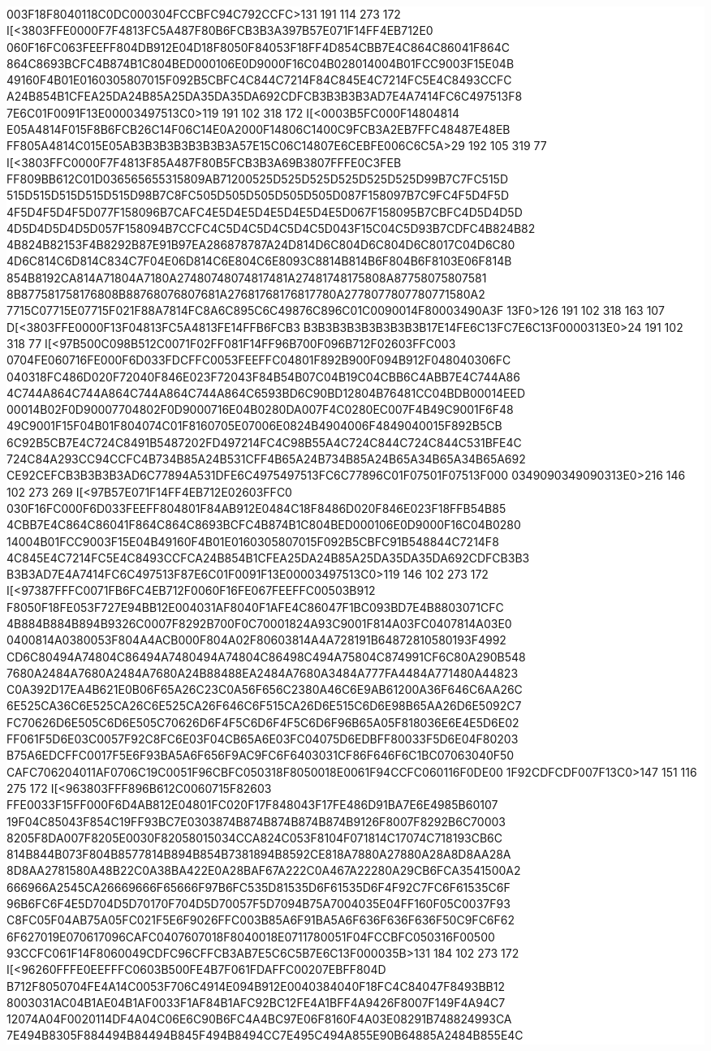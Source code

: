 003F18F8040118C0DC000304FCCBFC94C792CCFC>131 191 114 273 172
I[<3803FFE0000F7F4813FC5A487F80B6FCB3B3A397B57E071F14FF4EB712E0
060F16FC063FEEFF804DB912E04D18F8050F84053F18FF4D854CBB7E4C864C86041F864C
864C8693BCFC4B874B1C804BED000106E0D9000F16C04B028014004B01FCC9003F15E04B
49160F4B01E0160305807015F092B5CBFC4C844C7214F84C845E4C7214FC5E4C8493CCFC
A24B854B1CFEA25DA24B85A25DA35DA35DA692CDFCB3B3B3B3AD7E4A7414FC6C497513F8
7E6C01F0091F13E00003497513C0>119 191 102 318 172 I[<0003B5FC000F14804814
E05A4814F015F8B6FCB26C14F06C14E0A2000F14806C1400C9FCB3A2EB7FFC48487E48EB
FF805A4814C015E05AB3B3B3B3B3B3B3A57E15C06C14807E6CEBFE006C6C5A>29 192 105 319
77 I[<3803FFC0000F7F4813F85A487F80B5FCB3B3A69B3807FFFE0C3FEB
FF809BB612C01D036565655315809AB71200525D525D525D525D525D525D99B7C7FC515D
515D515D515D515D515D98B7C8FC505D505D505D505D505D087F158097B7C9FC4F5D4F5D
4F5D4F5D4F5D077F158096B7CAFC4E5D4E5D4E5D4E5D4E5D067F158095B7CBFC4D5D4D5D
4D5D4D5D4D5D057F158094B7CCFC4C5D4C5D4C5D4C5D043F15C04C5D93B7CDFC4B824B82
4B824B82153F4B8292B87E91B97EA286878787A24D814D6C804D6C804D6C8017C04D6C80
4D6C814C6D814C834C7F04E06D814C6E804C6E8093C8814B814B6F804B6F8103E06F814B
854B8192CA814A71804A7180A27480748074817481A27481748175808A87758075807581
8B877581758176808B88768076807681A27681768176817780A2778077807780771580A2
7715C07715E07715F021F88A7814FC8A6C895C6C49876C896C01C0090014F80003490A3F
13F0>126 191 102 318 163 107 D[<3803FFE0000F13F04813FC5A4813FE14FFB6FCB3
B3B3B3B3B3B3B3B3B17E14FE6C13FC7E6C13F0000313E0>24 191 102 318 77
I[<97B500C098B512C0071F02FF081F14FF96B700F096B712F02603FFC003
0704FE060716FE000F6D033FDCFFC0053FEEFFC04801F892B900F094B912F048040306FC
040318FC486D020F72040F846E023F72043F84B54B07C04B19C04CBB6C4ABB7E4C744A86
4C744A864C744A864C744A864C744A864C6593BD6C90BD12804B76481CC04BDB00014EED
00014B02F0D90007704802F0D9000716E04B0280DA007F4C0280EC007F4B49C9001F6F48
49C9001F15F04B01F804074C01F8160705E07006E0824B4904006F4849040015F892B5CB
6C92B5CB7E4C724C8491B5487202FD497214FC4C98B55A4C724C844C724C844C531BFE4C
724C84A293CC94CCFC4B734B85A24B531CFF4B65A24B734B85A24B65A34B65A34B65A692
CE92CEFCB3B3B3B3AD6C77894A531DFE6C4975497513FC6C77896C01F07501F07513F000
0349090349090313E0>216 146 102 273 269 I[<97B57E071F14FF4EB712E02603FFC0
030F16FC000F6D033FEEFF804801F84AB912E0484C18F8486D020F846E023F18FFB54B85
4CBB7E4C864C86041F864C864C8693BCFC4B874B1C804BED000106E0D9000F16C04B0280
14004B01FCC9003F15E04B49160F4B01E0160305807015F092B5CBFC91B548844C7214F8
4C845E4C7214FC5E4C8493CCFCA24B854B1CFEA25DA24B85A25DA35DA35DA692CDFCB3B3
B3B3AD7E4A7414FC6C497513F87E6C01F0091F13E00003497513C0>119 146 102 273 172
I[<97387FFFC0071FB6FC4EB712F0060F16FE067FEEFFC00503B912
F8050F18FE053F727E94BB12E004031AF8040F1AFE4C86047F1BC093BD7E4B8803071CFC
4B884B884B894B9326C0007F8292B700F0C70001824A93C9001F814A03FC0407814A03E0
0400814A0380053F804A4ACB000F804A02F80603814A4A728191B64872810580193F4992
CD6C80494A74804C86494A7480494A74804C86498C494A75804C874991CF6C80A290B548
7680A2484A7680A2484A7680A24B88488EA2484A7680A3484A777FA4484A771480A44823
C0A392D17EA4B621E0B06F65A26C23C0A56F656C2380A46C6E9AB61200A36F646C6AA26C
6E525CA36C6E525CA26C6E525CA26F646C6F515CA26D6E515C6D6E98B65AA26D6E5092C7
FC70626D6E505C6D6E505C70626D6F4F5C6D6F4F5C6D6F96B65A05F818036E6E4E5D6E02
FF061F5D6E03C0057F92C8FC6E03F04CB65A6E03FC04075D6EDBFF80033F5D6E04F80203
B75A6EDCFFC0017F5E6F93BA5A6F656F9AC9FC6F6403031CF86F646F6C1BC07063040F50
CAFC706204011AF0706C19C0051F96CBFC050318F8050018E0061F94CCFC060116F0DE00
1F92CDFCDF007F13C0>147 151 116 275 172 I[<963803FFF896B612C0060715F82603
FFE0033F15FF000F6D4AB812E04801FC020F17F848043F17FE486D91BA7E6E4985B60107
19F04C85043F854C19FF93BC7E0303874B874B874B874B874B9126F8007F8292B6C70003
8205F8DA007F8205E0030F82058015034CCA824C053F8104F071814C17074C718193CB6C
814B844B073F804B8577814B894B854B7381894B8592CE818A7880A27880A28A8D8AA28A
8D8AA2781580A48B22C0A38BA422E0A28BAF67A222C0A467A22280A29CB6FCA3541500A2
666966A2545CA26669666F65666F97B6FC535D81535D6F61535D6F4F92C7FC6F61535C6F
96B6FC6F4E5D704D5D70170F704D5D70057F5D7094B75A7004035E04FF160F05C0037F93
C8FC05F04AB75A05FC021F5E6F9026FFC003B85A6F91BA5A6F636F636F636F50C9FC6F62
6F627019E070617096CAFC0407607018F8040018E0711780051F04FCCBFC050316F00500
93CCFC061F14F8060049CDFC96CFFCB3AB7E5C6C5B7E6C13F000035B>131 184 102 273 172
I[<96260FFFE0EEFFFC0603B500FE4B7F061FDAFFC00207EBFF804D
B712F8050704FE4A14C0053F706C4914E094B912E0040384040F18FC4C84047F8493BB12
8003031AC04B1AE04B1AF0033F1AF84B1AFC92BC12FE4A1BFF4A9426F8007F149F4A94C7
12074A04F0020114DF4A04C06E6C90B6FC4A4BC97E06F8160F4A03E08291B748824993CA
7E494B8305F884494B84494B845F494B8494CC7E495C494A855E90B64885A2484B855E4C